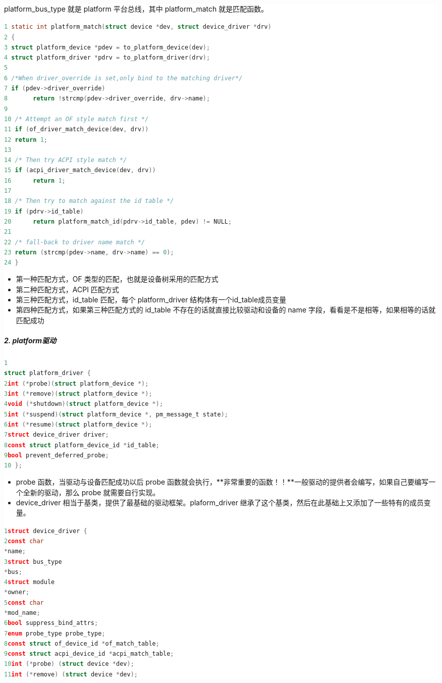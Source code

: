 platform_bus_type 就是 platform 平台总线，其中 platform_match 就是匹配函数。            
```c
1 static int platform_match(struct device *dev, struct device_driver *drv)
2 {
3 struct platform_device *pdev = to_platform_device(dev);
4 struct platform_driver *pdrv = to_platform_driver(drv);
5
6 /*When driver_override is set,only bind to the matching driver*/
7 if (pdev->driver_override)
8       return !strcmp(pdev->driver_override, drv->name);
9
10 /* Attempt an OF style match first */
11 if (of_driver_match_device(dev, drv))
12 return 1;
13
14 /* Then try ACPI style match */
15 if (acpi_driver_match_device(dev, drv))
16      return 1;
17
18 /* Then try to match against the id table */
19 if (pdrv->id_table)
20      return platform_match_id(pdrv->id_table, pdev) != NULL;
21
22 /* fall-back to driver name match */
23 return (strcmp(pdev->name, drv->name) == 0);
24 }
```
- 第一种匹配方式，OF 类型的匹配，也就是设备树采用的匹配方式
- 第二种匹配方式，ACPI 匹配方式
- 第三种匹配方式，id_table 匹配，每个 platform_driver 结构体有一个id_table成员变量
- 第四种匹配方式，如果第三种匹配方式的 id_table 不存在的话就直接比较驱动和设备的 name 字段，看看是不是相等，如果相等的话就匹配成功

##### 2. platform驱动

```c
1
struct platform_driver {
2int (*probe)(struct platform_device *);
3int (*remove)(struct platform_device *);
4void (*shutdown)(struct platform_device *);
5int (*suspend)(struct platform_device *, pm_message_t state);
6int (*resume)(struct platform_device *);
7struct device_driver driver;
8const struct platform_device_id *id_table;
9bool prevent_deferred_probe;
10 };
```
- probe 函数，当驱动与设备匹配成功以后 probe 函数就会执行，**非常重要的函数！！**一般驱动的提供者会编写，如果自己要编写一个全新的驱动，那么 probe 就需要自行实现。
- device_driver 相当于基类，提供了最基础的驱动框架。plaform_driver 继承了这个基类，然后在此基础上又添加了一些特有的成员变量。

```c
1struct device_driver {
2const char
*name;
3struct bus_type
*bus;
4struct module
*owner;
5const char
*mod_name;
6bool suppress_bind_attrs;
7enum probe_type probe_type;
8const struct of_device_id *of_match_table;
9const struct acpi_device_id *acpi_match_table;
10int (*probe) (struct device *dev);
11int (*remove) (struct device *dev);
```